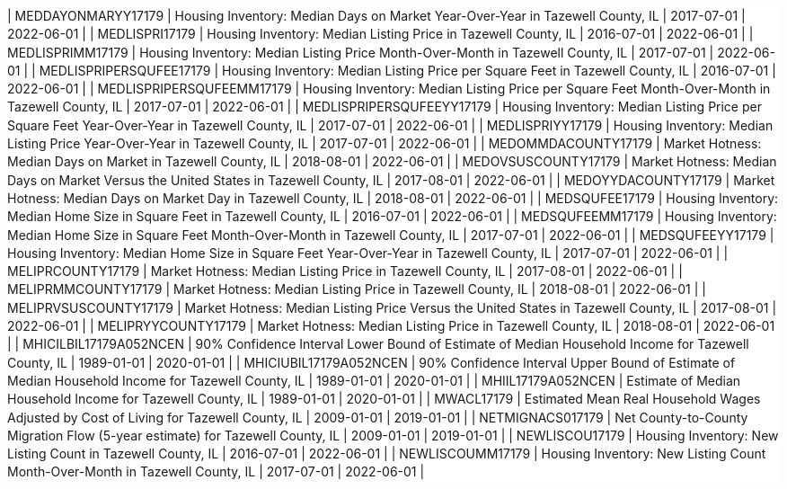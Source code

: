 | MEDDAYONMARYY17179        | Housing Inventory: Median Days on Market Year-Over-Year in Tazewell County, IL                                                                                               | 2017-07-01          | 2022-06-01        |
| MEDLISPRI17179            | Housing Inventory: Median Listing Price in Tazewell County, IL                                                                                                               | 2016-07-01          | 2022-06-01        |
| MEDLISPRIMM17179          | Housing Inventory: Median Listing Price Month-Over-Month in Tazewell County, IL                                                                                              | 2017-07-01          | 2022-06-01        |
| MEDLISPRIPERSQUFEE17179   | Housing Inventory: Median Listing Price per Square Feet in Tazewell County, IL                                                                                               | 2016-07-01          | 2022-06-01        |
| MEDLISPRIPERSQUFEEMM17179 | Housing Inventory: Median Listing Price per Square Feet Month-Over-Month in Tazewell County, IL                                                                              | 2017-07-01          | 2022-06-01        |
| MEDLISPRIPERSQUFEEYY17179 | Housing Inventory: Median Listing Price per Square Feet Year-Over-Year in Tazewell County, IL                                                                                | 2017-07-01          | 2022-06-01        |
| MEDLISPRIYY17179          | Housing Inventory: Median Listing Price Year-Over-Year in Tazewell County, IL                                                                                                | 2017-07-01          | 2022-06-01        |
| MEDOMMDACOUNTY17179       | Market Hotness: Median Days on Market in Tazewell County, IL                                                                                                                 | 2018-08-01          | 2022-06-01        |
| MEDOVSUSCOUNTY17179       | Market Hotness: Median Days on Market Versus the United States in Tazewell County, IL                                                                                        | 2017-08-01          | 2022-06-01        |
| MEDOYYDACOUNTY17179       | Market Hotness: Median Days on Market Day in Tazewell County, IL                                                                                                             | 2018-08-01          | 2022-06-01        |
| MEDSQUFEE17179            | Housing Inventory: Median Home Size in Square Feet in Tazewell County, IL                                                                                                    | 2016-07-01          | 2022-06-01        |
| MEDSQUFEEMM17179          | Housing Inventory: Median Home Size in Square Feet Month-Over-Month in Tazewell County, IL                                                                                   | 2017-07-01          | 2022-06-01        |
| MEDSQUFEEYY17179          | Housing Inventory: Median Home Size in Square Feet Year-Over-Year in Tazewell County, IL                                                                                     | 2017-07-01          | 2022-06-01        |
| MELIPRCOUNTY17179         | Market Hotness: Median Listing Price in Tazewell County, IL                                                                                                                  | 2017-08-01          | 2022-06-01        |
| MELIPRMMCOUNTY17179       | Market Hotness: Median Listing Price in Tazewell County, IL                                                                                                                  | 2018-08-01          | 2022-06-01        |
| MELIPRVSUSCOUNTY17179     | Market Hotness: Median Listing Price Versus the United States in Tazewell County, IL                                                                                         | 2017-08-01          | 2022-06-01        |
| MELIPRYYCOUNTY17179       | Market Hotness: Median Listing Price in Tazewell County, IL                                                                                                                  | 2018-08-01          | 2022-06-01        |
| MHICILBIL17179A052NCEN    | 90% Confidence Interval Lower Bound of Estimate of Median Household Income for Tazewell County, IL                                                                           | 1989-01-01          | 2020-01-01        |
| MHICIUBIL17179A052NCEN    | 90% Confidence Interval Upper Bound of Estimate of Median Household Income for Tazewell County, IL                                                                           | 1989-01-01          | 2020-01-01        |
| MHIIL17179A052NCEN        | Estimate of Median Household Income for Tazewell County, IL                                                                                                                  | 1989-01-01          | 2020-01-01        |
| MWACL17179                | Estimated Mean Real Household Wages Adjusted by Cost of Living for Tazewell County, IL                                                                                       | 2009-01-01          | 2019-01-01        |
| NETMIGNACS017179          | Net County-to-County Migration Flow (5-year estimate) for Tazewell County, IL                                                                                                | 2009-01-01          | 2019-01-01        |
| NEWLISCOU17179            | Housing Inventory: New Listing Count in Tazewell County, IL                                                                                                                  | 2016-07-01          | 2022-06-01        |
| NEWLISCOUMM17179          | Housing Inventory: New Listing Count Month-Over-Month in Tazewell County, IL                                                                                                 | 2017-07-01          | 2022-06-01        |